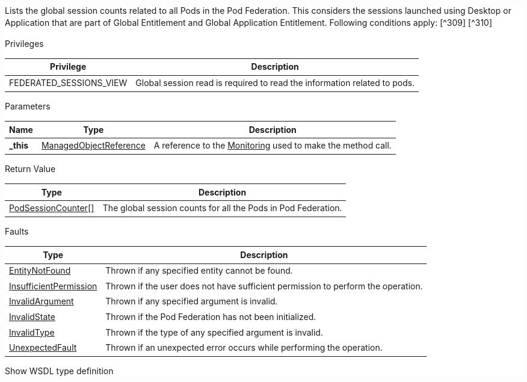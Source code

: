 





Lists the global session counts related to all Pods in the Pod Federation. This considers the sessions launched using Desktop or Application that are part of Global Entitlement and Global Application Entitlement. Following conditions apply:
 [^309] [^310]



Privileges

Privilege |  Description
---|---
FEDERATED_SESSIONS_VIEW|  Global session read is required to read the information related to pods.



Parameters

Name| Type| Description
---|---|---
**_this**| [ManagedObjectReference](vmodl.ManagedObjectReference.md)|  A reference to the [Monitoring](vdi.health.Monitoring.md) used to make the method call.



Return Value

Type |  Description
---|---
[PodSessionCounter[]](vdi.health.Monitoring.PodSessionCounter.md)| The global session counts for all the Pods in Pod Federation.



Faults

Type |  Description
---|---
[EntityNotFound](vdi.fault.EntityNotFound.md)| Thrown if any specified entity cannot be found.
[InsufficientPermission](vdi.fault.InsufficientPermission.md)| Thrown if the user does not have sufficient permission to perform the operation.
[InvalidArgument](vdi.fault.InvalidArgument.md)| Thrown if any specified argument is invalid.
[InvalidState](vdi.fault.InvalidState.md)| Thrown if the Pod Federation has not been initialized.
[InvalidType](vdi.fault.InvalidType.md)| Thrown if the type of any specified argument is invalid.
[UnexpectedFault](vdi.fault.UnexpectedFault.md)| Thrown if an unexpected error occurs while performing the operation.

Show WSDL type definition












 
